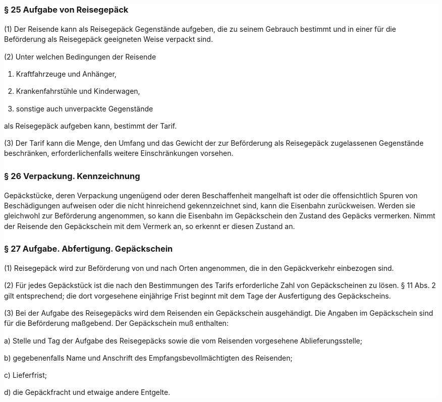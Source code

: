 ### § 25 Aufgabe von Reisegepäck

(1) Der Reisende kann als Reisegepäck Gegenstände aufgeben, die zu
seinem Gebrauch bestimmt und in einer für die Beförderung als
Reisegepäck geeigneten Weise verpackt sind.

(2) Unter welchen Bedingungen der Reisende

1.  Kraftfahrzeuge und Anhänger,


2.  Krankenfahrstühle und Kinderwagen,


3.  sonstige auch unverpackte Gegenstände



als Reisegepäck aufgeben kann, bestimmt der Tarif.

(3) Der Tarif kann die Menge, den Umfang und das Gewicht der zur
Beförderung als Reisegepäck zugelassenen Gegenstände beschränken,
erforderlichenfalls weitere Einschränkungen vorsehen.

### § 26 Verpackung. Kennzeichnung

Gepäckstücke, deren Verpackung ungenügend oder deren Beschaffenheit
mangelhaft ist oder die offensichtlich Spuren von Beschädigungen
aufweisen oder die nicht hinreichend gekennzeichnet sind, kann die
Eisenbahn zurückweisen. Werden sie gleichwohl zur Beförderung
angenommen, so kann die Eisenbahn im Gepäckschein den Zustand des
Gepäcks vermerken. Nimmt der Reisende den Gepäckschein mit dem Vermerk
an, so erkennt er diesen Zustand an.

### § 27 Aufgabe. Abfertigung. Gepäckschein

(1) Reisegepäck wird zur Beförderung von und nach Orten angenommen,
die in den Gepäckverkehr einbezogen sind.

(2) Für jedes Gepäckstück ist die nach den Bestimmungen des Tarifs
erforderliche Zahl von Gepäckscheinen zu lösen. § 11 Abs. 2 gilt
entsprechend; die dort vorgesehene einjährige Frist beginnt mit dem
Tage der Ausfertigung des Gepäckscheins.

(3) Bei der Aufgabe des Reisegepäcks wird dem Reisenden ein
Gepäckschein ausgehändigt. Die Angaben im Gepäckschein sind für die
Beförderung maßgebend. Der Gepäckschein muß enthalten:

a)  Stelle und Tag der Aufgabe des Reisegepäcks sowie die vom Reisenden
    vorgesehene Ablieferungsstelle;


b)  gegebenenfalls Name und Anschrift des Empfangsbevollmächtigten des
    Reisenden;


c)  Lieferfrist;


d)  die Gepäckfracht und etwaige andere Entgelte.
